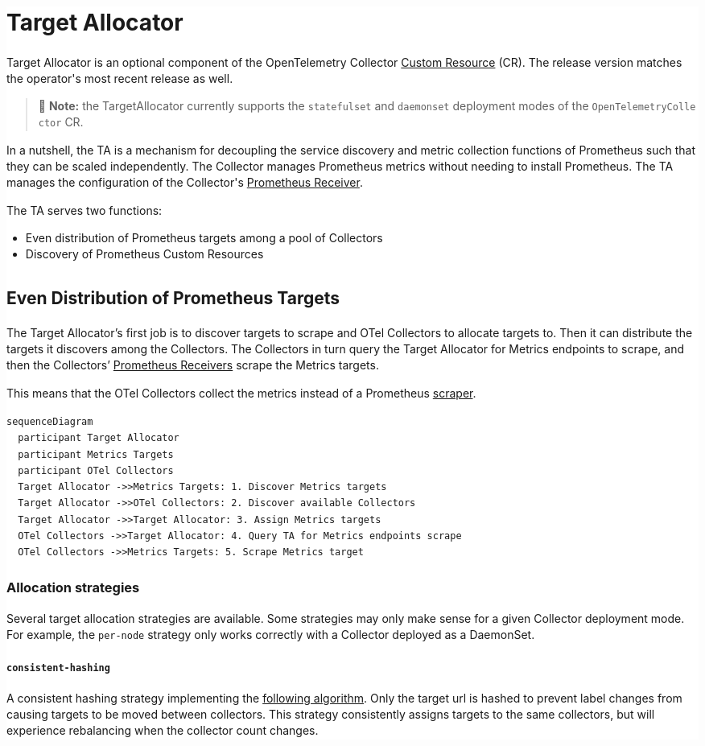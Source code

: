 # Target Allocator

Target Allocator is an optional component of the OpenTelemetry Collector [Custom Resource](https://kubernetes.io/docs/concepts/extend-kubernetes/api-extension/custom-resources/) (CR). The release version matches the
operator's most recent release as well.

> 🚨 **Note:** the TargetAllocator currently supports the `statefulset` and `daemonset` deployment modes of the `OpenTelemetryCollector` CR.

In a nutshell, the TA is a mechanism for decoupling the service discovery and metric collection functions of Prometheus such that they can be scaled independently. The Collector manages Prometheus metrics without needing to install Prometheus. The TA manages the configuration of the Collector's [Prometheus Receiver](https://github.com/open-telemetry/opentelemetry-collector-contrib/blob/main/receiver/prometheusreceiver/README.md).

The TA serves two functions:
* Even distribution of Prometheus targets among a pool of Collectors
* Discovery of Prometheus Custom Resources

## Even Distribution of Prometheus Targets

The Target Allocator’s first job is to discover targets to scrape and OTel Collectors to allocate targets to. Then it can distribute the targets it discovers among the Collectors. The Collectors in turn query the Target Allocator for Metrics endpoints to scrape, and then the Collectors’ [Prometheus Receivers](https://github.com/open-telemetry/opentelemetry-collector-contrib/blob/main/receiver/prometheusreceiver/README.md) scrape  the Metrics targets. 

This means that the OTel Collectors collect the metrics instead of a Prometheus [scraper](https://uzxmx.github.io/prometheus-scrape-internals.html). 


```mermaid
sequenceDiagram
  participant Target Allocator
  participant Metrics Targets
  participant OTel Collectors
  Target Allocator ->>Metrics Targets: 1. Discover Metrics targets
  Target Allocator ->>OTel Collectors: 2. Discover available Collectors
  Target Allocator ->>Target Allocator: 3. Assign Metrics targets
  OTel Collectors ->>Target Allocator: 4. Query TA for Metrics endpoints scrape
  OTel Collectors ->>Metrics Targets: 5. Scrape Metrics target
```

### Allocation strategies

Several target allocation strategies are available. Some strategies may only make sense for a given Collector deployment
mode. For example, the `per-node` strategy only works correctly with a Collector deployed as a DaemonSet.

#### `consistent-hashing`

A consistent hashing strategy implementing the [following algorithm][consistent_hashing]. Only the target url is hashed
to prevent label changes from causing targets to be moved between collectors. This strategy consistently assigns
targets to the same collectors, but will experience rebalancing when the collector count changes.


[consistent_hashing]: https://blog.research.google/2017/04/consistent-hashing-with-bounded-loads.html